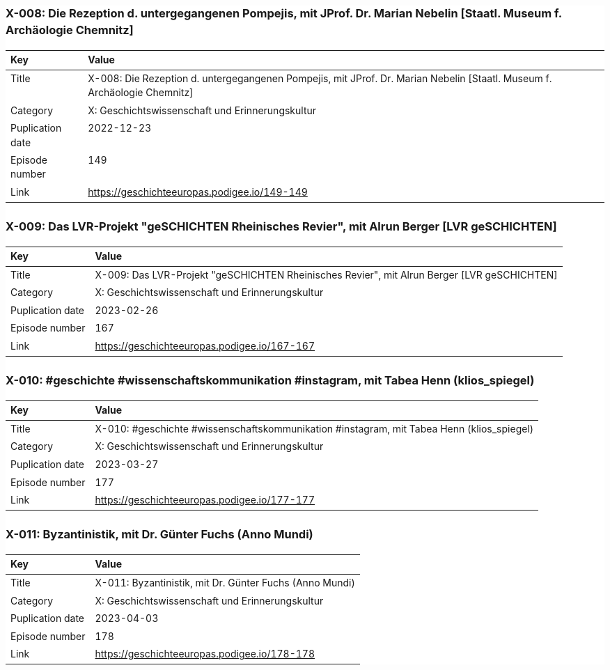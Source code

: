 ### X-008: Die Rezeption d. untergegangenen Pompejis, mit JProf. Dr. Marian Nebelin [Staatl. Museum f. Archäologie Chemnitz]
| Key | Value | 
|:----|:------|
|Title | X-008: Die Rezeption d. untergegangenen Pompejis, mit JProf. Dr. Marian Nebelin [Staatl. Museum f. Archäologie Chemnitz]|
|Category | X: Geschichtswissenschaft und Erinnerungskultur|
|Puplication date| 2022-12-23|
|Episode number|149|
|Link|https://geschichteeuropas.podigee.io/149-149|

### X-009: Das LVR-Projekt "geSCHICHTEN Rheinisches Revier", mit Alrun Berger [LVR geSCHICHTEN]
| Key | Value | 
|:----|:------|
|Title | X-009: Das LVR-Projekt "geSCHICHTEN Rheinisches Revier", mit Alrun Berger [LVR geSCHICHTEN]|
|Category | X: Geschichtswissenschaft und Erinnerungskultur|
|Puplication date| 2023-02-26|
|Episode number|167|
|Link|https://geschichteeuropas.podigee.io/167-167|

### X-010: #geschichte #wissenschaftskommunikation #instagram, mit Tabea Henn (klios_spiegel)
| Key | Value | 
|:----|:------|
|Title | X-010: #geschichte #wissenschaftskommunikation #instagram, mit Tabea Henn (klios_spiegel)|
|Category | X: Geschichtswissenschaft und Erinnerungskultur|
|Puplication date| 2023-03-27|
|Episode number|177|
|Link|https://geschichteeuropas.podigee.io/177-177|

### X-011: Byzantinistik, mit Dr. Günter Fuchs (Anno Mundi)
| Key | Value | 
|:----|:------|
|Title | X-011: Byzantinistik, mit Dr. Günter Fuchs (Anno Mundi)|
|Category | X: Geschichtswissenschaft und Erinnerungskultur|
|Puplication date| 2023-04-03|
|Episode number|178|
|Link|https://geschichteeuropas.podigee.io/178-178|
